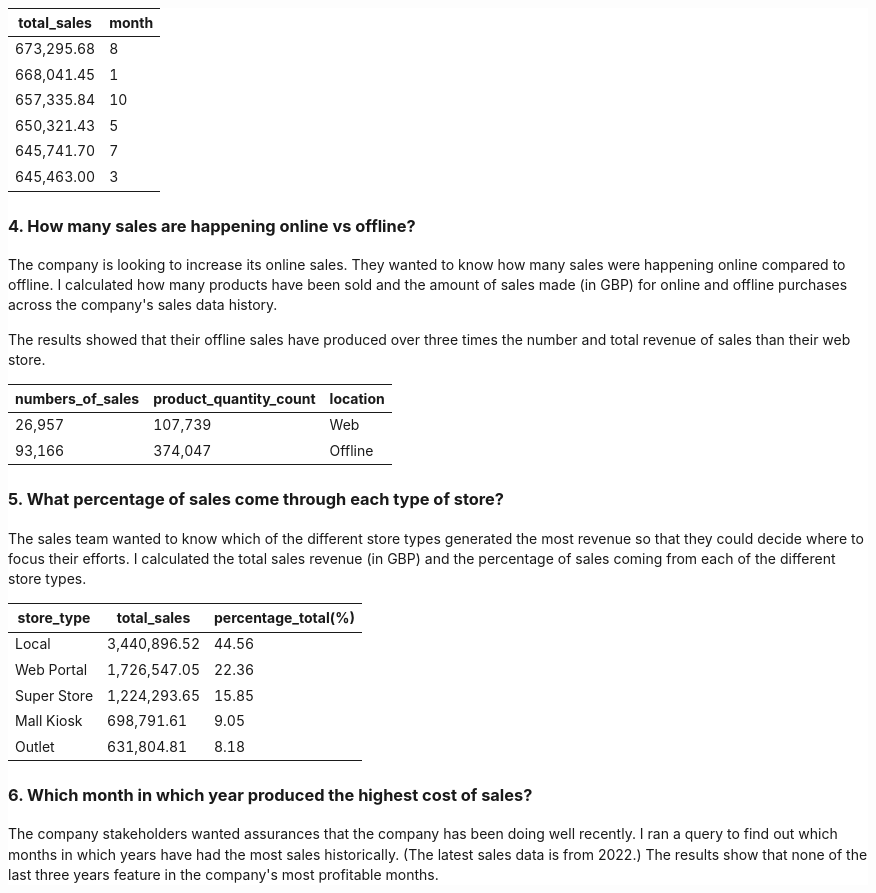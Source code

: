| total_sales | month |
| ----------- | ----- |
|  673,295.68 |     8 |
|  668,041.45 |     1 |
|  657,335.84 |    10 |
|  650,321.43 |     5 |
|  645,741.70 |     7 |
|  645,463.00 |     3 |

### 4. How many sales are happening online vs offline?

The company is looking to increase its online sales. They wanted to know how many sales were happening online compared to offline. I calculated how many products have been sold and the amount of sales made (in GBP) for online and offline purchases across the company's sales data history.

The results showed that their offline sales have produced over three times the number and total revenue of sales than their web store.

| numbers_of_sales | product_quantity_count | location |
| ---------------- | ---------------------- | -------- |
|           26,957 |                107,739 | Web      |
|           93,166 |                374,047 | Offline  |

### 5. What percentage of sales come through each type of store?
The sales team wanted to know which of the different store types generated the most revenue so that they could decide where to focus their efforts.
I calculated the total sales revenue (in GBP) and the percentage of sales coming from each of the different store types.

| store_type  |  total_sales | percentage_total(%) |
| ----------- | ------------ | ------------------- |
| Local       | 3,440,896.52 |               44.56 |
| Web Portal  | 1,726,547.05 |               22.36 |
| Super Store | 1,224,293.65 |               15.85 |
| Mall Kiosk  |   698,791.61 |                9.05 |
| Outlet      |   631,804.81 |                8.18 |

### 6. Which month in which year produced the highest cost of sales?
The company stakeholders wanted assurances that the company has been doing well recently.
I ran a query to find out which months in which years have had the most sales historically. (The latest sales data is from 2022.) The results show that none of the last three years feature in the company's most profitable months.
